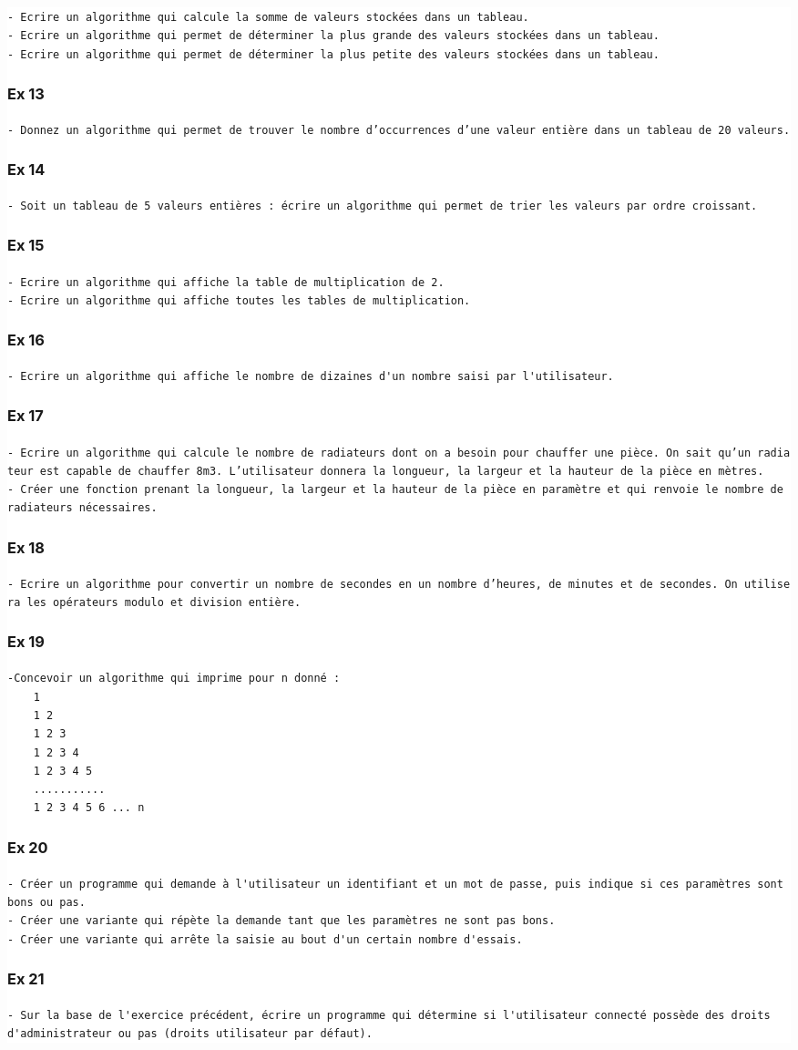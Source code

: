     - Ecrire un algorithme qui calcule la somme de valeurs stockées dans un tableau.
    - Ecrire un algorithme qui permet de déterminer la plus grande des valeurs stockées dans un tableau.
    - Ecrire un algorithme qui permet de déterminer la plus petite des valeurs stockées dans un tableau.

### Ex 13

    - Donnez un algorithme qui permet de trouver le nombre d’occurrences d’une valeur entière dans un tableau de 20 valeurs.

### Ex 14

    - Soit un tableau de 5 valeurs entières : écrire un algorithme qui permet de trier les valeurs par ordre croissant.

### Ex 15

    - Ecrire un algorithme qui affiche la table de multiplication de 2.
    - Ecrire un algorithme qui affiche toutes les tables de multiplication.

### Ex 16

    - Ecrire un algorithme qui affiche le nombre de dizaines d'un nombre saisi par l'utilisateur.

### Ex 17

    - Ecrire un algorithme qui calcule le nombre de radiateurs dont on a besoin pour chauffer une pièce. On sait qu’un radiateur est capable de chauffer 8m3. L’utilisateur donnera la longueur, la largeur et la hauteur de la pièce en mètres.
    - Créer une fonction prenant la longueur, la largeur et la hauteur de la pièce en paramètre et qui renvoie le nombre de radiateurs nécessaires.

### Ex 18

    - Ecrire un algorithme pour convertir un nombre de secondes en un nombre d’heures, de minutes et de secondes. On utilisera les opérateurs modulo et division entière.

### Ex 19

    -Concevoir un algorithme qui imprime pour n donné : 
        1
        1 2
        1 2 3
        1 2 3 4
        1 2 3 4 5
        ........... 
        1 2 3 4 5 6 ... n

### Ex 20

    - Créer un programme qui demande à l'utilisateur un identifiant et un mot de passe, puis indique si ces paramètres sont bons ou pas.
    - Créer une variante qui répète la demande tant que les paramètres ne sont pas bons.
    - Créer une variante qui arrête la saisie au bout d'un certain nombre d'essais.

### Ex 21

    - Sur la base de l'exercice précédent, écrire un programme qui détermine si l'utilisateur connecté possède des droits d'administrateur ou pas (droits utilisateur par défaut).

